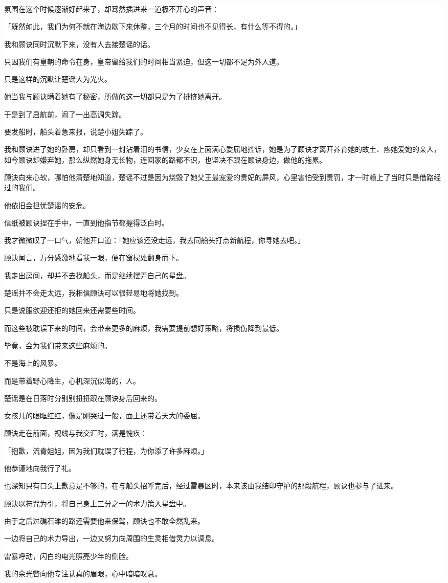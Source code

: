 氛围在这个时候逐渐好起来了，却蓦然插进来一道极不开心的声音：

「既然如此，我们为何不就在海边歇下来休整，三个月的时间也不见得长，有什么等不得的。」

我和顾诀同时沉默下来，没有人去接楚谣的话。

只因我们有皇朝的命令在身，皇帝留给我们的时间相当紧迫，但这一切都不足为外人道。

只是这样的沉默让楚谣大为光火。

她当我与顾诀瞒着她有了秘密，所做的这一切都只是为了排挤她离开。

于是到了启航前，闹了一出高调失踪。

要发船时，船头着急来报，说楚小姐失踪了。

我和顾诀进了她的卧房，却只看到一封沾着泪的书信，少女在上面满心委屈地控诉，她是为了顾诀才离开养育她的故土、疼她爱她的亲人，如今顾诀却嫌弃她，那么纵然她身无长物，连回家的路都不识，也坚决不跟在顾诀身边，做他的拖累。

顾诀向来心软，哪怕他清楚地知道，楚谣不过是因为烧毁了她父王最宠爱的贵妃的屏风，心里害怕受到责罚，才一时赖上了当时只是借路经过的我们。

他依旧会担忧楚谣的安危。

信纸被顾诀捏在手中，一直到他指节都握得泛白时。

我才微微叹了一口气，朝他开口道：「她应该还没走远，我去同船头打点新航程，你寻她去吧。」

顾诀闻言，万分感激地看我一眼，便在窗棂处翻身而下。

我走出房间，却并不去找船头，而是继续摆弄自己的星盘。

楚谣并不会走太远，我相信顾诀可以很轻易地将她找到。

只是说服欲迎还拒的她回来还需要些时间。

而这些被耽误下来的时间，会带来更多的麻烦，我需要提前想好策略，将损伤降到最低。

毕竟，会为我们带来这些麻烦的。

不是海上的风暴。

而是带着野心降生，心机深沉似海的，人。

楚谣是在日落时分别别扭扭跟在顾诀身后回来的。

女孩儿的眼眶红红，像是刚哭过一般，面上还带着天大的委屈。

顾诀走在前面，视线与我交汇时，满是愧疚：

「抱歉，流青姐姐，因为我们耽误了行程，为你添了许多麻烦。」

他恭谨地向我行了礼。

也深知只有口头上歉意是不够的，在与船头招呼完后，经过雷暴区时，本来该由我结印守护的那段航程，顾诀也参与了进来。

顾诀以符咒为引，将自己身上三分之一的术力策入星盘中。

由于之后过礁石滩的路还需要他来保驾，顾诀也不敢全然乱来。

一边将自己的术力导出，一边又努力向周围的生灵相借灵力以调息。

雷暴呼动，闪白的电光照亮少年的侧脸。

我的余光瞥向他专注认真的眉眼，心中暗暗叹息。
